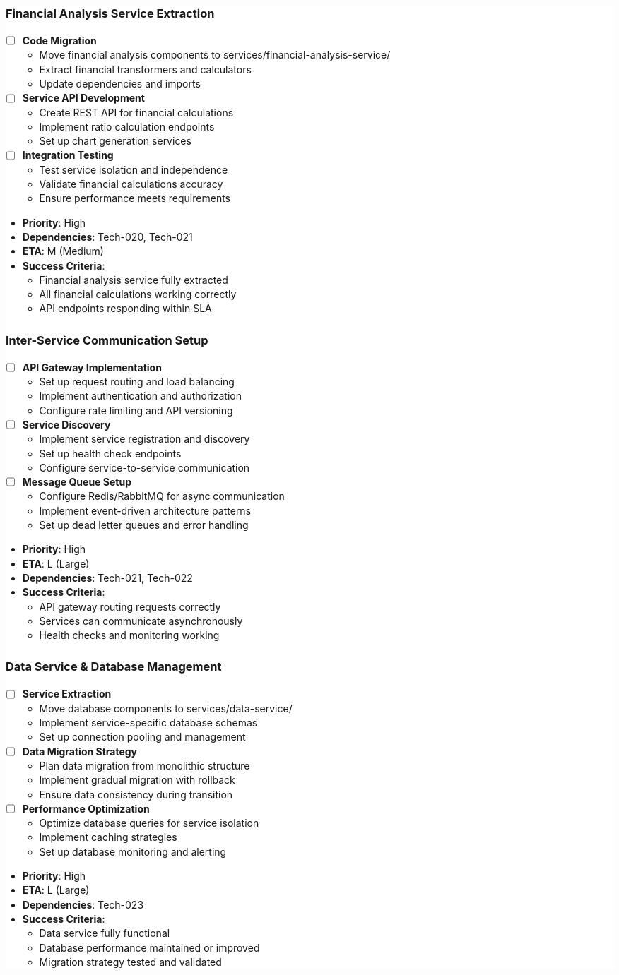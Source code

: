 ### **<Tech-022> Financial Analysis Service Extraction**
- [ ] **Code Migration**
  - Move financial analysis components to services/financial-analysis-service/
  - Extract financial transformers and calculators
  - Update dependencies and imports
- [ ] **Service API Development**
  - Create REST API for financial calculations
  - Implement ratio calculation endpoints
  - Set up chart generation services
- [ ] **Integration Testing**
  - Test service isolation and independence
  - Validate financial calculations accuracy
  - Ensure performance meets requirements
- **Priority**: High
- **Dependencies**: Tech-020, Tech-021
- **ETA**: M (Medium)
- **Success Criteria**:
  - Financial analysis service fully extracted
  - All financial calculations working correctly
  - API endpoints responding within SLA

### **<Tech-023> Inter-Service Communication Setup**
- [ ] **API Gateway Implementation**
  - Set up request routing and load balancing
  - Implement authentication and authorization
  - Configure rate limiting and API versioning
- [ ] **Service Discovery**
  - Implement service registration and discovery
  - Set up health check endpoints
  - Configure service-to-service communication
- [ ] **Message Queue Setup**
  - Configure Redis/RabbitMQ for async communication
  - Implement event-driven architecture patterns
  - Set up dead letter queues and error handling
- **Priority**: High
- **ETA**: L (Large)
- **Dependencies**: Tech-021, Tech-022
- **Success Criteria**:
  - API gateway routing requests correctly
  - Services can communicate asynchronously
  - Health checks and monitoring working

### **<Tech-024> Data Service & Database Management**
- [ ] **Service Extraction**
  - Move database components to services/data-service/
  - Implement service-specific database schemas
  - Set up connection pooling and management
- [ ] **Data Migration Strategy**
  - Plan data migration from monolithic structure
  - Implement gradual migration with rollback
  - Ensure data consistency during transition
- [ ] **Performance Optimization**
  - Optimize database queries for service isolation
  - Implement caching strategies
  - Set up database monitoring and alerting
- **Priority**: High
- **ETA**: L (Large)
- **Dependencies**: Tech-023
- **Success Criteria**:
  - Data service fully functional
  - Database performance maintained or improved
  - Migration strategy tested and validated
